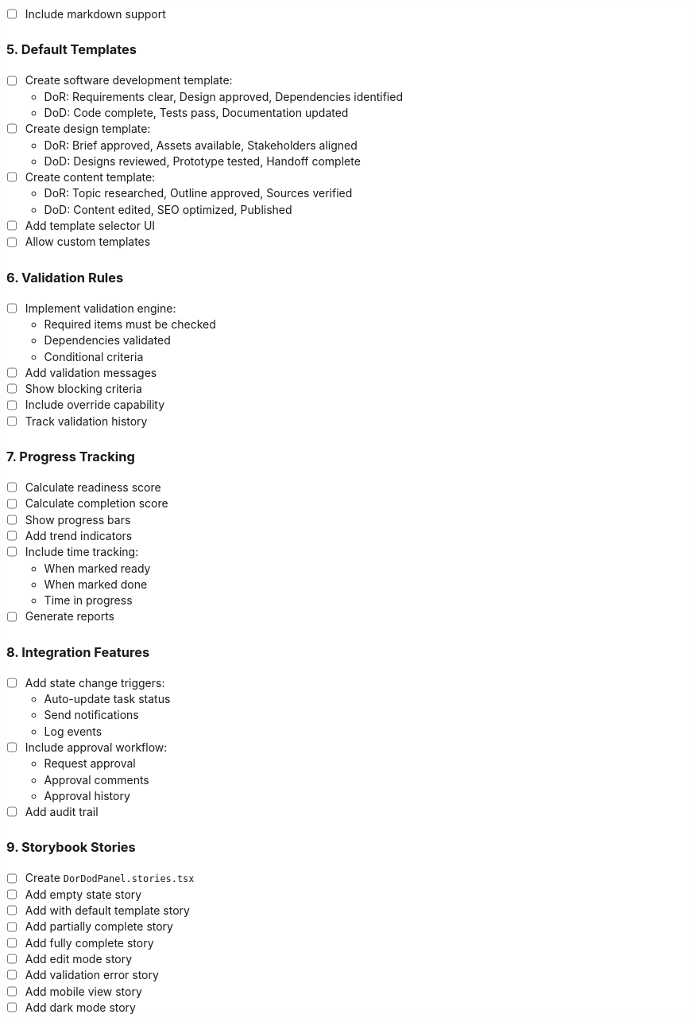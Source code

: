 - [ ] Include markdown support

### 5. Default Templates
- [ ] Create software development template:
  - DoR: Requirements clear, Design approved, Dependencies identified
  - DoD: Code complete, Tests pass, Documentation updated
- [ ] Create design template:
  - DoR: Brief approved, Assets available, Stakeholders aligned
  - DoD: Designs reviewed, Prototype tested, Handoff complete
- [ ] Create content template:
  - DoR: Topic researched, Outline approved, Sources verified
  - DoD: Content edited, SEO optimized, Published
- [ ] Add template selector UI
- [ ] Allow custom templates

### 6. Validation Rules
- [ ] Implement validation engine:
  - Required items must be checked
  - Dependencies validated
  - Conditional criteria
- [ ] Add validation messages
- [ ] Show blocking criteria
- [ ] Include override capability
- [ ] Track validation history

### 7. Progress Tracking
- [ ] Calculate readiness score
- [ ] Calculate completion score
- [ ] Show progress bars
- [ ] Add trend indicators
- [ ] Include time tracking:
  - When marked ready
  - When marked done
  - Time in progress
- [ ] Generate reports

### 8. Integration Features
- [ ] Add state change triggers:
  - Auto-update task status
  - Send notifications
  - Log events
- [ ] Include approval workflow:
  - Request approval
  - Approval comments
  - Approval history
- [ ] Add audit trail

### 9. Storybook Stories
- [ ] Create `DorDodPanel.stories.tsx`
- [ ] Add empty state story
- [ ] Add with default template story
- [ ] Add partially complete story
- [ ] Add fully complete story
- [ ] Add edit mode story
- [ ] Add validation error story
- [ ] Add mobile view story
- [ ] Add dark mode story
